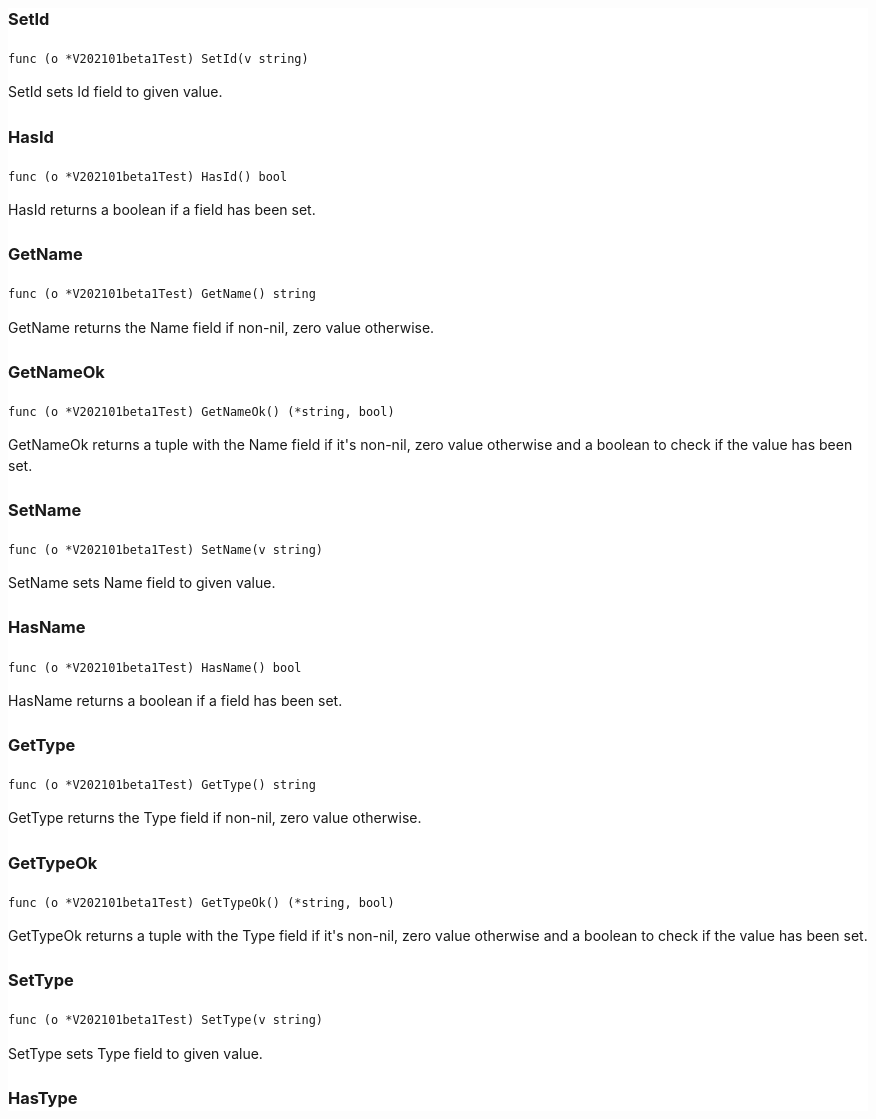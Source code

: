 ### SetId

`func (o *V202101beta1Test) SetId(v string)`

SetId sets Id field to given value.

### HasId

`func (o *V202101beta1Test) HasId() bool`

HasId returns a boolean if a field has been set.

### GetName

`func (o *V202101beta1Test) GetName() string`

GetName returns the Name field if non-nil, zero value otherwise.

### GetNameOk

`func (o *V202101beta1Test) GetNameOk() (*string, bool)`

GetNameOk returns a tuple with the Name field if it's non-nil, zero value otherwise
and a boolean to check if the value has been set.

### SetName

`func (o *V202101beta1Test) SetName(v string)`

SetName sets Name field to given value.

### HasName

`func (o *V202101beta1Test) HasName() bool`

HasName returns a boolean if a field has been set.

### GetType

`func (o *V202101beta1Test) GetType() string`

GetType returns the Type field if non-nil, zero value otherwise.

### GetTypeOk

`func (o *V202101beta1Test) GetTypeOk() (*string, bool)`

GetTypeOk returns a tuple with the Type field if it's non-nil, zero value otherwise
and a boolean to check if the value has been set.

### SetType

`func (o *V202101beta1Test) SetType(v string)`

SetType sets Type field to given value.

### HasType
